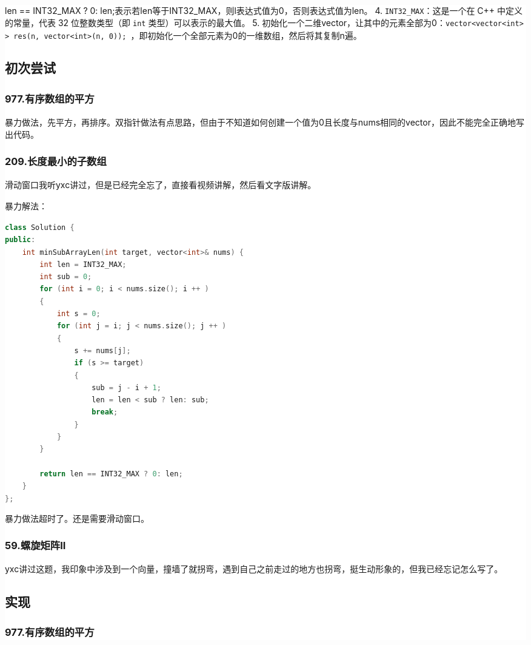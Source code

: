    len == INT32_MAX ? 0: len;表示若len等于INT32_MAX，则l表达式值为0，否则表达式值为len。
4. `INT32_MAX`：这是一个在 C++ 中定义的常量，代表 32 位整数类型（即 `int` 类型）可以表示的最大值。
5. 初始化一个二维vector，让其中的元素全部为0：`vector<vector<int>> res(n, vector<int>(n, 0)); `，即初始化一个全部元素为0的一维数组，然后将其复制n遍。

## 初次尝试

### 977.有序数组的平方

暴力做法，先平方，再排序。双指针做法有点思路，但由于不知道如何创建一个值为0且长度与nums相同的vector，因此不能完全正确地写出代码。

### 209.长度最小的子数组

滑动窗口我听yxc讲过，但是已经完全忘了，直接看视频讲解，然后看文字版讲解。

暴力解法：

```cpp
class Solution {
public:
    int minSubArrayLen(int target, vector<int>& nums) {
        int len = INT32_MAX;
        int sub = 0;
        for (int i = 0; i < nums.size(); i ++ )
        {
            int s = 0;
            for (int j = i; j < nums.size(); j ++ )
            {
                s += nums[j];
                if (s >= target)
                {
                    sub = j - i + 1;
                    len = len < sub ? len: sub;
                    break;
                }
            }
        }

        return len == INT32_MAX ? 0: len;
    }
};
```

暴力做法超时了。还是需要滑动窗口。

### 59.螺旋矩阵II

yxc讲过这题，我印象中涉及到一个向量，撞墙了就拐弯，遇到自己之前走过的地方也拐弯，挺生动形象的，但我已经忘记怎么写了。

## 实现

### 977.有序数组的平方
